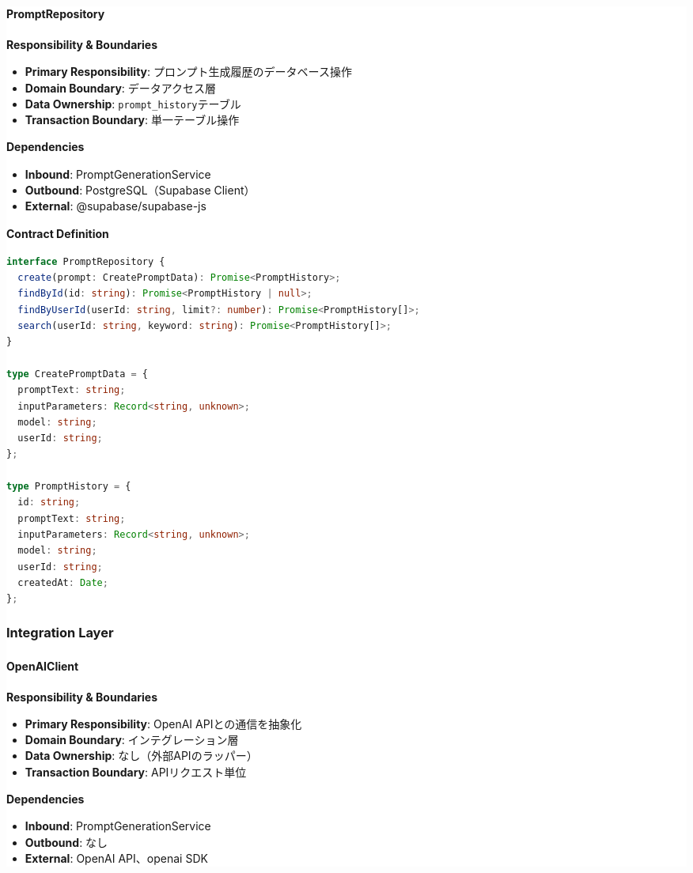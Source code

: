 #### PromptRepository
**Responsibility & Boundaries**
- **Primary Responsibility**: プロンプト生成履歴のデータベース操作
- **Domain Boundary**: データアクセス層
- **Data Ownership**: `prompt_history`テーブル
- **Transaction Boundary**: 単一テーブル操作

**Dependencies**
- **Inbound**: PromptGenerationService
- **Outbound**: PostgreSQL（Supabase Client）
- **External**: @supabase/supabase-js

**Contract Definition**

```typescript
interface PromptRepository {
  create(prompt: CreatePromptData): Promise<PromptHistory>;
  findById(id: string): Promise<PromptHistory | null>;
  findByUserId(userId: string, limit?: number): Promise<PromptHistory[]>;
  search(userId: string, keyword: string): Promise<PromptHistory[]>;
}

type CreatePromptData = {
  promptText: string;
  inputParameters: Record<string, unknown>;
  model: string;
  userId: string;
};

type PromptHistory = {
  id: string;
  promptText: string;
  inputParameters: Record<string, unknown>;
  model: string;
  userId: string;
  createdAt: Date;
};
```

### Integration Layer

#### OpenAIClient
**Responsibility & Boundaries**
- **Primary Responsibility**: OpenAI APIとの通信を抽象化
- **Domain Boundary**: インテグレーション層
- **Data Ownership**: なし（外部APIのラッパー）
- **Transaction Boundary**: APIリクエスト単位

**Dependencies**
- **Inbound**: PromptGenerationService
- **Outbound**: なし
- **External**: OpenAI API、openai SDK
